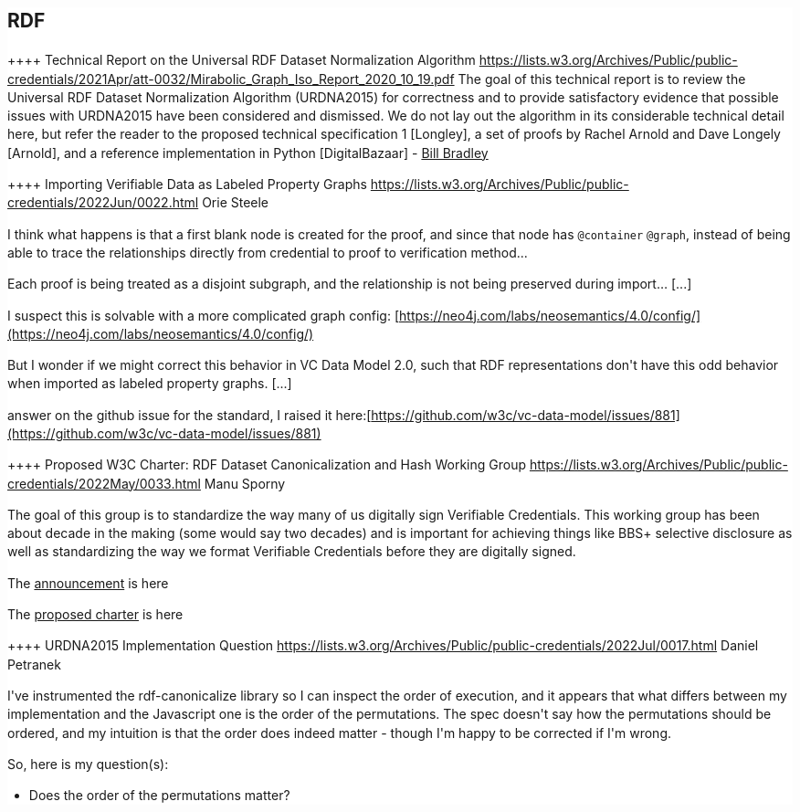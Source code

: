 ## RDF

++++ Technical Report on the Universal RDF Dataset Normalization Algorithm	https://lists.w3.org/Archives/Public/public-credentials/2021Apr/att-0032/Mirabolic_Graph_Iso_Report_2020_10_19.pdf	The goal of this technical report is to review the Universal RDF Dataset Normalization Algorithm (URDNA2015) for correctness and to provide satisfactory evidence that possible issues with URDNA2015 have been considered and dismissed. We do not lay out the algorithm in its considerable technical detail here, but refer the reader to the proposed technical specification 1 [Longley], a set of proofs by Rachel Arnold and Dave Longely [Arnold], and a reference implementation in Python [DigitalBazaar]	- [Bill Bradley](https://lists.w3.org/Archives/Public/public-credentials/2021Apr/0032.html)

++++ Importing Verifiable Data as Labeled Property Graphs	https://lists.w3.org/Archives/Public/public-credentials/2022Jun/0022.html
Orie Steele

I think what happens is that a first blank node is created for the proof, and since that node has `@container` `@graph`, instead of being able to trace the relationships directly from credential to proof to verification method...

Each proof is being treated as a disjoint subgraph, and the relationship is not being preserved during import… [...]

I suspect this is solvable with a more complicated graph config: [https://neo4j.com/labs/neosemantics/4.0/config/](https://neo4j.com/labs/neosemantics/4.0/config/)

But I wonder if we might correct this behavior in VC Data Model 2.0, such that RDF representations don't have this odd behavior when imported as labeled property graphs. [...]

answer on the github issue for the standard, I raised it here:[https://github.com/w3c/vc-data-model/issues/881](https://github.com/w3c/vc-data-model/issues/881)

++++ Proposed W3C Charter: RDF Dataset Canonicalization and Hash Working Group	https://lists.w3.org/Archives/Public/public-credentials/2022May/0033.html
Manu Sporny

The goal of this group is to standardize the way many of us digitally sign Verifiable Credentials. This working group has been about decade in the making (some would say two decades) and is important for achieving things like BBS+ selective disclosure as well as standardizing the way we format Verifiable Credentials before they are digitally signed.

The [announcement](https://lists.w3.org/Archives/Public/public-new-work/2022May/0005.html) is here

The [proposed charter](https://www.w3.org/2022/05/04-proposed-rch-wg-charter/) is here

++++ URDNA2015 Implementation Question	https://lists.w3.org/Archives/Public/public-credentials/2022Jul/0017.html
Daniel Petranek

I've instrumented the rdf-canonicalize library so I can inspect the order of execution, and it appears that what differs between my implementation and the Javascript one is the order of the permutations. The spec doesn't say how the permutations should be ordered, and my intuition is that the order does indeed matter - though I'm happy to be corrected if I'm wrong.

So, here is my question(s):

* Does the order of the permutations matter?
